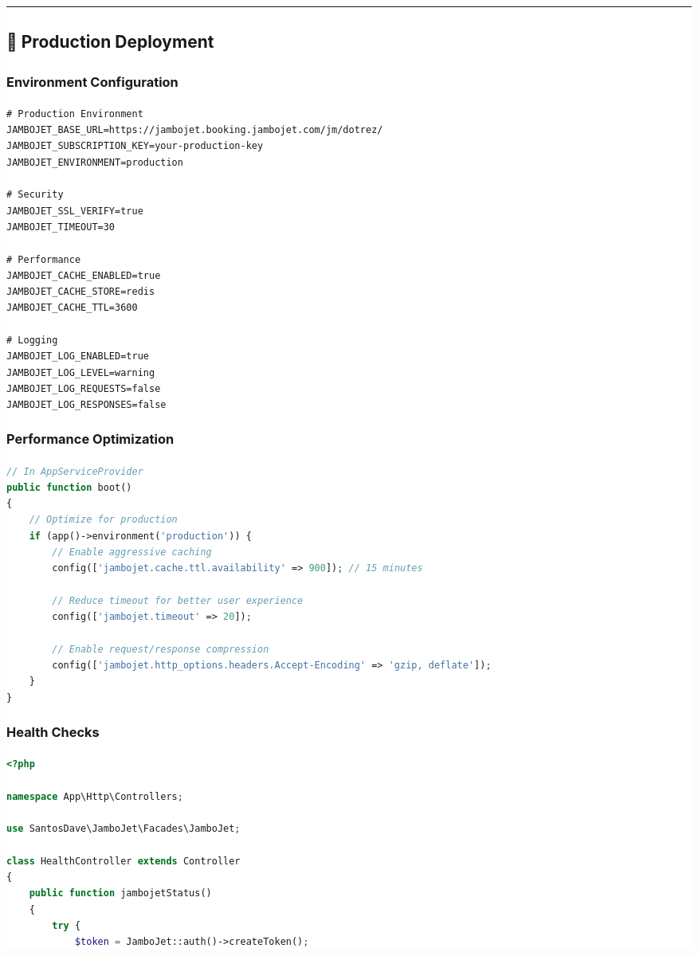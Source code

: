 
---

## 🚀 Production Deployment

### Environment Configuration

```env
# Production Environment
JAMBOJET_BASE_URL=https://jambojet.booking.jambojet.com/jm/dotrez/
JAMBOJET_SUBSCRIPTION_KEY=your-production-key
JAMBOJET_ENVIRONMENT=production

# Security
JAMBOJET_SSL_VERIFY=true
JAMBOJET_TIMEOUT=30

# Performance
JAMBOJET_CACHE_ENABLED=true
JAMBOJET_CACHE_STORE=redis
JAMBOJET_CACHE_TTL=3600

# Logging
JAMBOJET_LOG_ENABLED=true
JAMBOJET_LOG_LEVEL=warning
JAMBOJET_LOG_REQUESTS=false
JAMBOJET_LOG_RESPONSES=false
```

### Performance Optimization

```php
// In AppServiceProvider
public function boot()
{
    // Optimize for production
    if (app()->environment('production')) {
        // Enable aggressive caching
        config(['jambojet.cache.ttl.availability' => 900]); // 15 minutes

        // Reduce timeout for better user experience
        config(['jambojet.timeout' => 20]);

        // Enable request/response compression
        config(['jambojet.http_options.headers.Accept-Encoding' => 'gzip, deflate']);
    }
}
```

### Health Checks

```php
<?php

namespace App\Http\Controllers;

use SantosDave\JamboJet\Facades\JamboJet;

class HealthController extends Controller
{
    public function jambojetStatus()
    {
        try {
            $token = JamboJet::auth()->createToken();

```